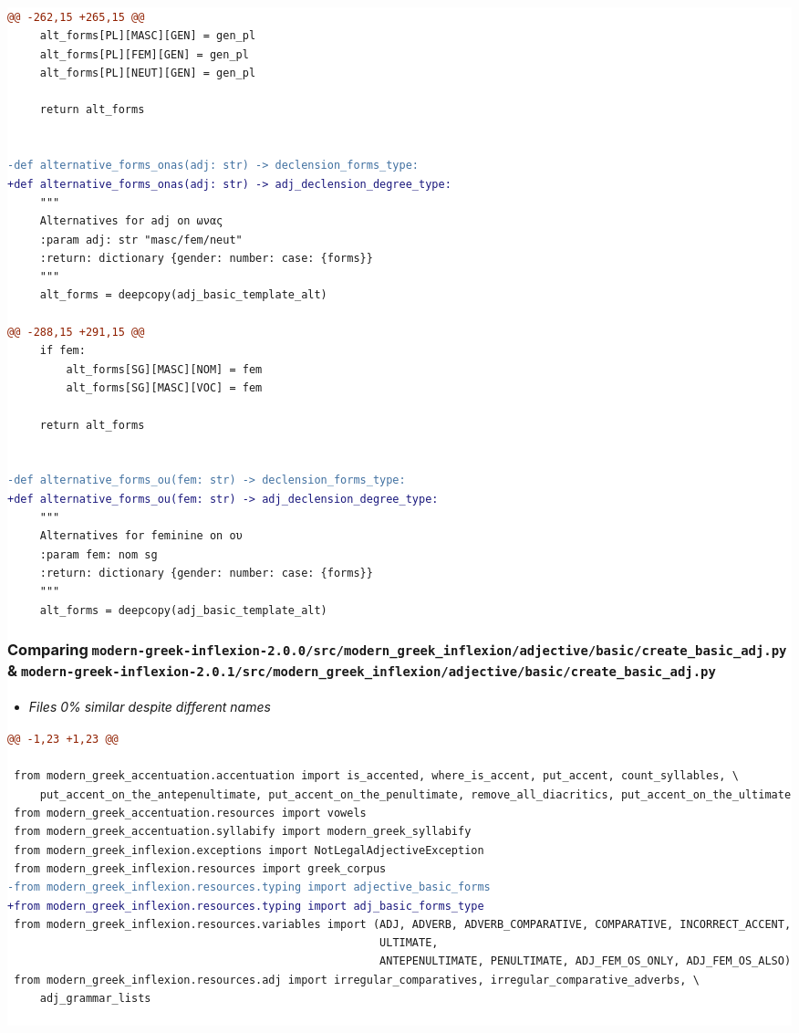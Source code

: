 ```diff
@@ -262,15 +265,15 @@
     alt_forms[PL][MASC][GEN] = gen_pl
     alt_forms[PL][FEM][GEN] = gen_pl
     alt_forms[PL][NEUT][GEN] = gen_pl
 
     return alt_forms
 
 
-def alternative_forms_onas(adj: str) -> declension_forms_type:
+def alternative_forms_onas(adj: str) -> adj_declension_degree_type:
     """
     Alternatives for adj on ωνας
     :param adj: str "masc/fem/neut"
     :return: dictionary {gender: number: case: {forms}}
     """
     alt_forms = deepcopy(adj_basic_template_alt)
 
@@ -288,15 +291,15 @@
     if fem:
         alt_forms[SG][MASC][NOM] = fem
         alt_forms[SG][MASC][VOC] = fem
 
     return alt_forms
 
 
-def alternative_forms_ou(fem: str) -> declension_forms_type:
+def alternative_forms_ou(fem: str) -> adj_declension_degree_type:
     """
     Alternatives for feminine on ου
     :param fem: nom sg
     :return: dictionary {gender: number: case: {forms}}
     """
     alt_forms = deepcopy(adj_basic_template_alt)
```

### Comparing `modern-greek-inflexion-2.0.0/src/modern_greek_inflexion/adjective/basic/create_basic_adj.py` & `modern-greek-inflexion-2.0.1/src/modern_greek_inflexion/adjective/basic/create_basic_adj.py`

 * *Files 0% similar despite different names*

```diff
@@ -1,23 +1,23 @@
 
 from modern_greek_accentuation.accentuation import is_accented, where_is_accent, put_accent, count_syllables, \
     put_accent_on_the_antepenultimate, put_accent_on_the_penultimate, remove_all_diacritics, put_accent_on_the_ultimate
 from modern_greek_accentuation.resources import vowels
 from modern_greek_accentuation.syllabify import modern_greek_syllabify
 from modern_greek_inflexion.exceptions import NotLegalAdjectiveException
 from modern_greek_inflexion.resources import greek_corpus
-from modern_greek_inflexion.resources.typing import adjective_basic_forms
+from modern_greek_inflexion.resources.typing import adj_basic_forms_type
 from modern_greek_inflexion.resources.variables import (ADJ, ADVERB, ADVERB_COMPARATIVE, COMPARATIVE, INCORRECT_ACCENT,
                                                         ULTIMATE,
                                                         ANTEPENULTIMATE, PENULTIMATE, ADJ_FEM_OS_ONLY, ADJ_FEM_OS_ALSO)
 from modern_greek_inflexion.resources.adj import irregular_comparatives, irregular_comparative_adverbs, \
     adj_grammar_lists
 
```